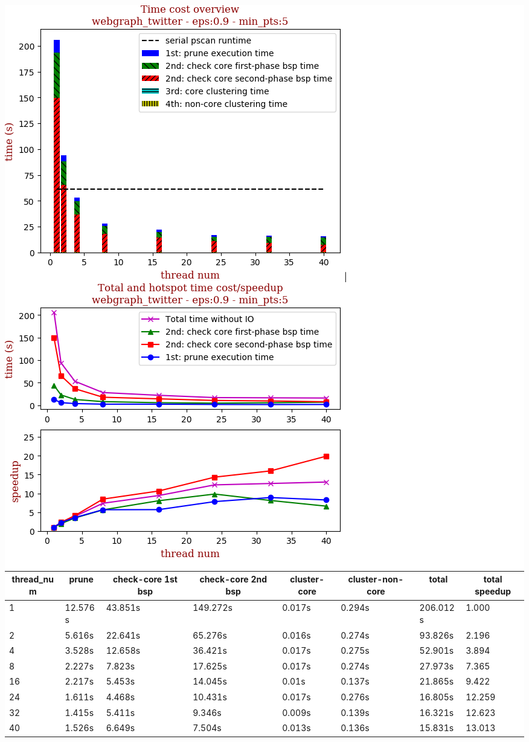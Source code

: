 ![webgraph_twitter-overview](../../figures/scalability_robust/webgraph_twitter-eps:0.9-min_pts:5-overview.png) | ![webgraph_twitter-runtime-speedup](../../figures/scalability_robust/webgraph_twitter-eps:0.9-min_pts:5-runtime-speedup.png)

thread_num | prune | check-core 1st bsp | check-core 2nd bsp | cluster-core | cluster-non-core | total | total speedup
--- | --- | --- | --- | --- | --- | --- | ---
1 | 12.576s | 43.851s | 149.272s | 0.017s | 0.294s | 206.012s | 1.000
2 | 5.616s | 22.641s | 65.276s | 0.016s | 0.274s | 93.826s | 2.196
4 | 3.528s | 12.658s | 36.421s | 0.017s | 0.275s | 52.901s | 3.894
8 | 2.227s | 7.823s | 17.625s | 0.017s | 0.274s | 27.973s | 7.365
16 | 2.217s | 5.453s | 14.045s | 0.01s | 0.137s | 21.865s | 9.422
24 | 1.611s | 4.468s | 10.431s | 0.017s | 0.276s | 16.805s | 12.259
32 | 1.415s | 5.411s | 9.346s | 0.009s | 0.139s | 16.321s | 12.623
40 | 1.526s | 6.649s | 7.504s | 0.013s | 0.136s | 15.831s | 13.013

